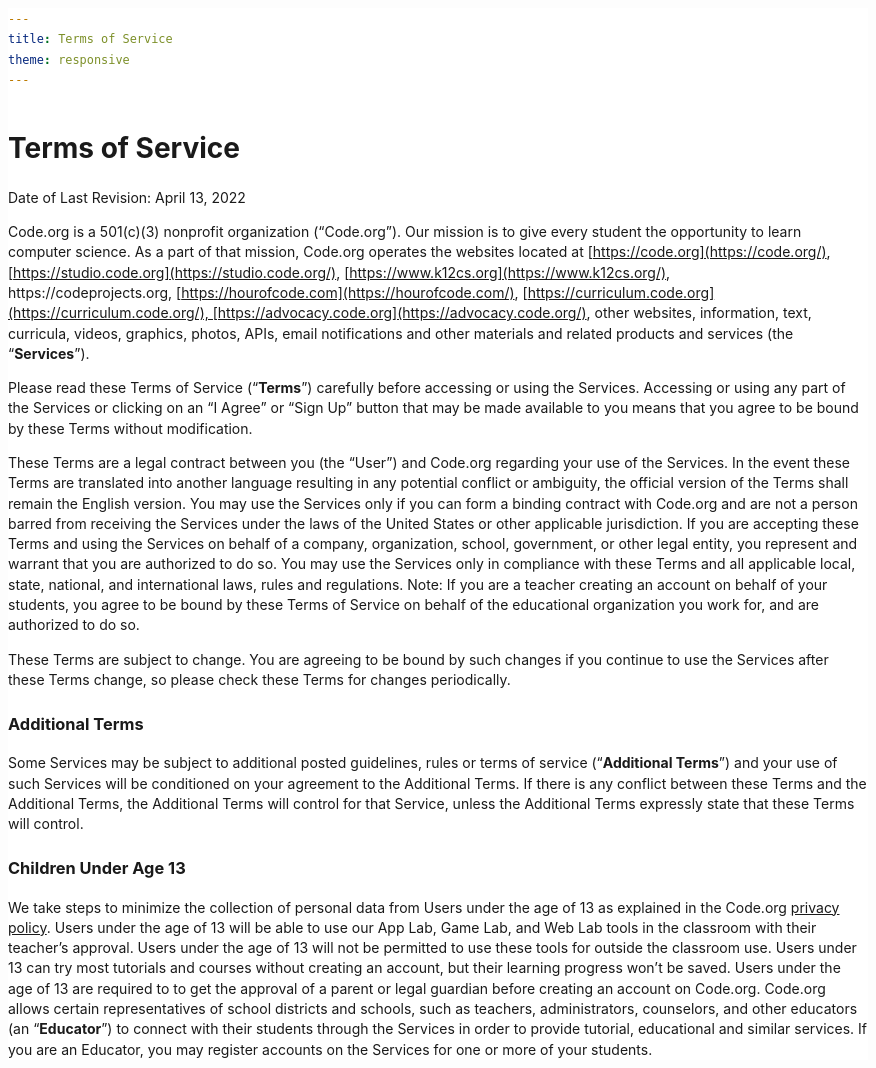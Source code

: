 ```yaml
---
title: Terms of Service
theme: responsive
---
```


# Terms of Service

Date of Last Revision: April 13, 2022

Code.org is a 501(c)(3) nonprofit organization (“Code.org”). Our mission is to give every student the opportunity to learn computer science. As a part of that mission, Code.org operates the websites located at [https://code.org](https://code.org/), [https://studio.code.org](https://studio.code.org/),  [https://www.k12cs.org](https://www.k12cs.org/), https<area>://codeprojects.org, [https://hourofcode.com](https://hourofcode.com/), [https://curriculum.code.org](https://curriculum.code.org/), [https://advocacy.code.org](https://advocacy.code.org/), other websites, information, text, curricula, videos, graphics, photos, APIs, email notifications and other materials and related products and services (the “**Services**”).

Please read these Terms of Service (“**Terms**”) carefully before accessing or using the Services. Accessing or using any part of the Services or clicking on an “I Agree” or “Sign Up” button that may be made available to you means that you agree to be bound by these Terms without modification.

These Terms are a legal contract between you (the “User”) and Code.org regarding your use of the Services. In the event these Terms are translated into another language resulting in any potential conflict or ambiguity, the official version of the Terms shall remain the English version. You may use the Services only if you can form a binding contract with Code.org and are not a person barred from receiving the Services under the laws of the United States or other applicable jurisdiction. If you are accepting these Terms and using the Services on behalf of a company, organization, school, government, or other legal entity, you represent and warrant that you are authorized to do so. You may use the Services only in compliance with these Terms and all applicable local, state, national, and international laws, rules and regulations. Note: If you are a teacher creating an account on behalf of your students, you agree to be bound by these Terms of Service on behalf of the educational organization you work for, and are authorized to do so.

These Terms are subject to change. You are agreeing to be bound by such changes if you continue to use the Services after these Terms change, so please check these Terms for changes periodically.


### Additional Terms

Some Services may be subject to additional posted guidelines, rules or terms of service (“**Additional Terms**”) and your use of such Services will be conditioned on your agreement to the Additional Terms. If there is any conflict between these Terms and the Additional Terms, the Additional Terms will control for that Service, unless the Additional Terms expressly state that these Terms will control.

### Children Under Age 13
We take steps to minimize the collection of personal data from Users under the age of 13 as explained in the Code.org [privacy policy](/privacy). Users under the age of 13 will be able to use our App Lab, Game Lab, and Web Lab tools in the classroom with their teacher’s approval. Users under the age of 13 will not be permitted to use these tools for outside the classroom use. Users under 13 can try most tutorials and courses without creating an account, but their learning progress won’t be saved. Users under the age of 13 are required to to get the approval of a parent or legal guardian before creating an account on Code.org. Code.org allows certain representatives of school districts and schools, such as teachers, administrators, counselors, and other educators (an “**Educator**”) to connect with their students through the Services in order to provide tutorial, educational and similar services. If you are an Educator, you may register accounts on the Services for one or more of your students.

